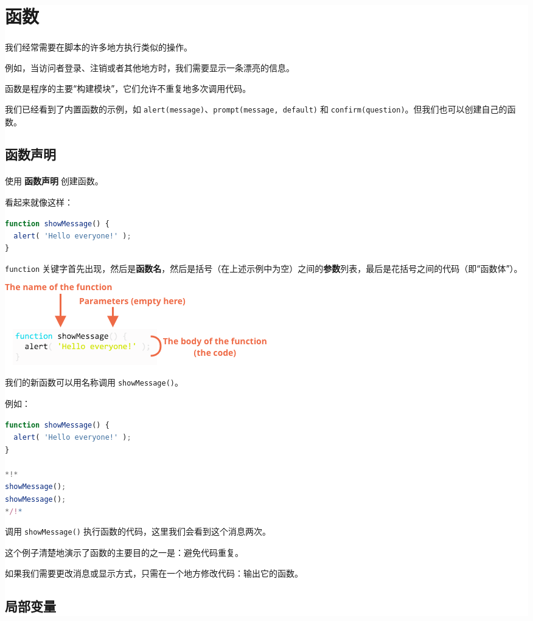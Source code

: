 # 函数

我们经常需要在脚本的许多地方执行类似的操作。

例如，当访问者登录、注销或者其他地方时，我们需要显示一条漂亮的信息。

函数是程序的主要“构建模块”，它们允许不重复地多次调用代码。

我们已经看到了内置函数的示例，如 `alert(message)`、`prompt(message, default)` 和 `confirm(question)`。但我们也可以创建自己的函数。

## 函数声明

使用 **函数声明** 创建函数。

看起来就像这样：

```js
function showMessage() {
  alert( 'Hello everyone!' );
}
```

 `function` 关键字首先出现，然后是**函数名**，然后是括号（在上述示例中为空）之间的**参数**列表，最后是花括号之间的代码（即“函数体”）。

![](function_basics.png)

我们的新函数可以用名称调用 `showMessage()`。

例如：

```js run
function showMessage() {
  alert( 'Hello everyone!' );
}

*!*
showMessage();
showMessage();
*/!*
```

调用 `showMessage()` 执行函数的代码，这里我们会看到这个消息两次。

这个例子清楚地演示了函数的主要目的之一是：避免代码重复。

如果我们需要更改消息或显示方式，只需在一个地方修改代码：输出它的函数。

## 局部变量

